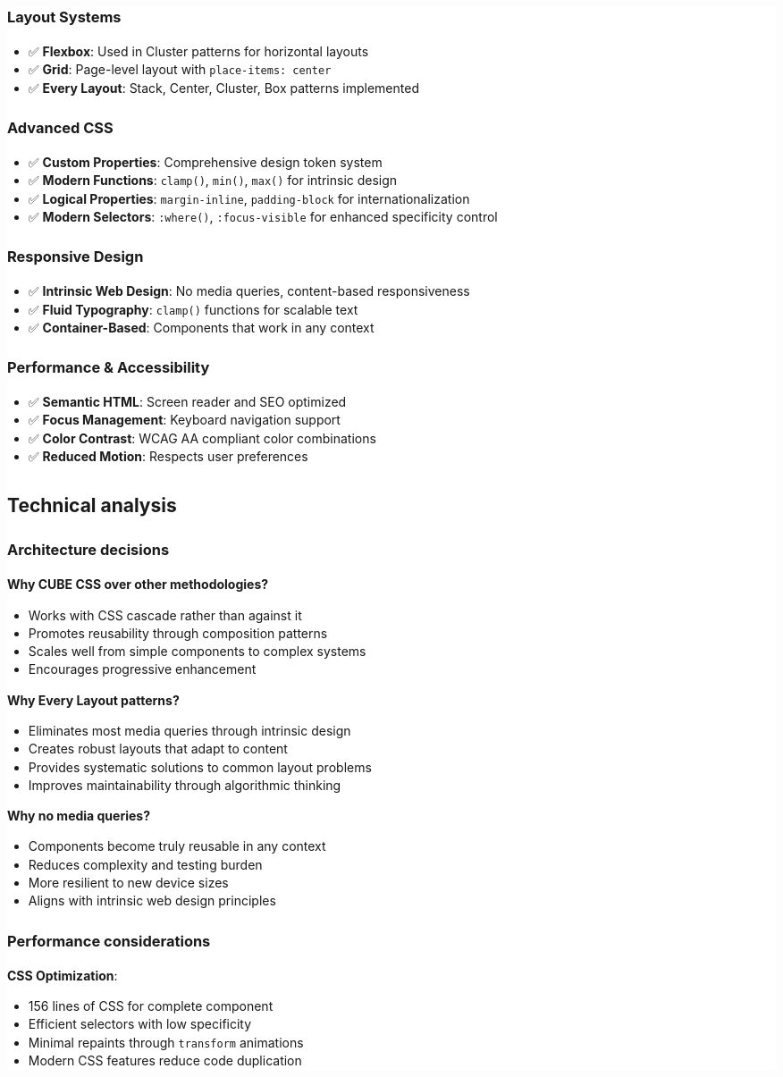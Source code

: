 ### Layout Systems
- ✅ **Flexbox**: Used in Cluster patterns for horizontal layouts
- ✅ **Grid**: Page-level layout with `place-items: center`
- ✅ **Every Layout**: Stack, Center, Cluster, Box patterns implemented

### Advanced CSS
- ✅ **Custom Properties**: Comprehensive design token system
- ✅ **Modern Functions**: `clamp()`, `min()`, `max()` for intrinsic design
- ✅ **Logical Properties**: `margin-inline`, `padding-block` for internationalization
- ✅ **Modern Selectors**: `:where()`, `:focus-visible` for enhanced specificity control

### Responsive Design
- ✅ **Intrinsic Web Design**: No media queries, content-based responsiveness
- ✅ **Fluid Typography**: `clamp()` functions for scalable text
- ✅ **Container-Based**: Components that work in any context

### Performance & Accessibility
- ✅ **Semantic HTML**: Screen reader and SEO optimized
- ✅ **Focus Management**: Keyboard navigation support
- ✅ **Color Contrast**: WCAG AA compliant color combinations
- ✅ **Reduced Motion**: Respects user preferences

## Technical analysis

### Architecture decisions

**Why CUBE CSS over other methodologies?**
- Works with CSS cascade rather than against it
- Promotes reusability through composition patterns
- Scales well from simple components to complex systems
- Encourages progressive enhancement

**Why Every Layout patterns?**
- Eliminates most media queries through intrinsic design
- Creates robust layouts that adapt to content
- Provides systematic solutions to common layout problems
- Improves maintainability through algorithmic thinking

**Why no media queries?**
- Components become truly reusable in any context
- Reduces complexity and testing burden
- More resilient to new device sizes
- Aligns with intrinsic web design principles

### Performance considerations

**CSS Optimization**:
- 156 lines of CSS for complete component
- Efficient selectors with low specificity
- Minimal repaints through `transform` animations
- Modern CSS features reduce code duplication
